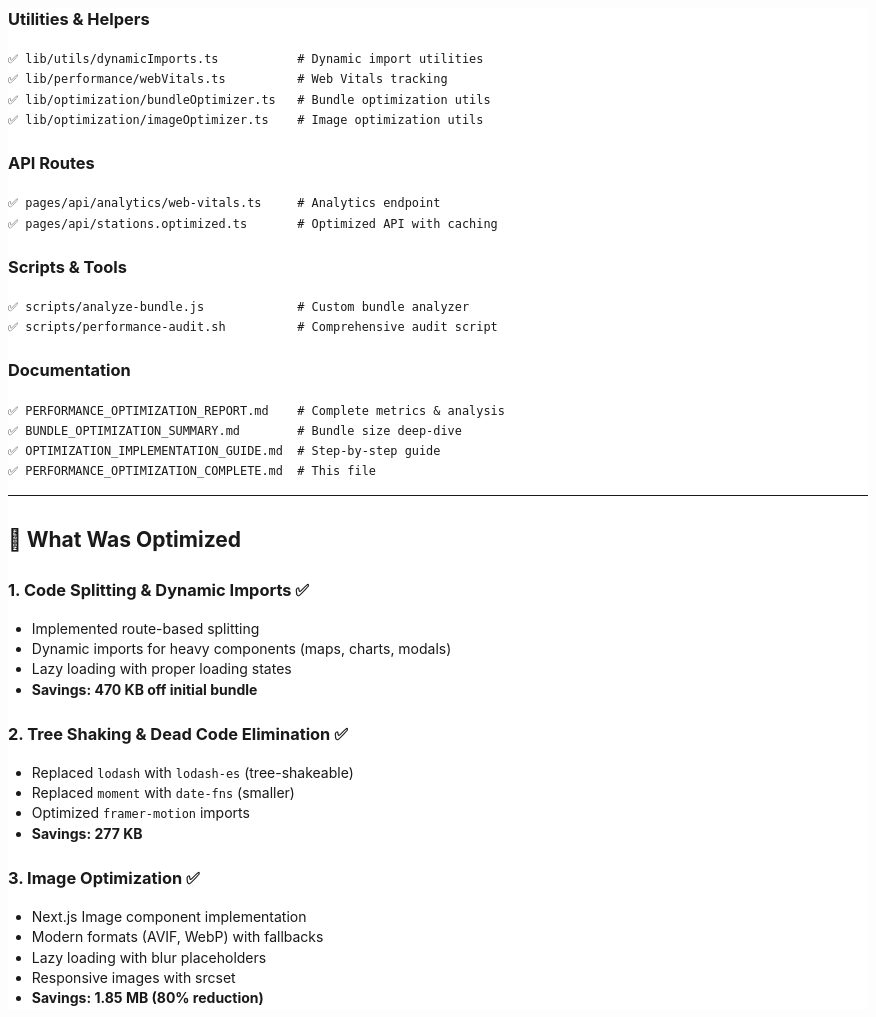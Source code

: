 ### Utilities & Helpers
```
✅ lib/utils/dynamicImports.ts           # Dynamic import utilities
✅ lib/performance/webVitals.ts          # Web Vitals tracking
✅ lib/optimization/bundleOptimizer.ts   # Bundle optimization utils
✅ lib/optimization/imageOptimizer.ts    # Image optimization utils
```

### API Routes
```
✅ pages/api/analytics/web-vitals.ts     # Analytics endpoint
✅ pages/api/stations.optimized.ts       # Optimized API with caching
```

### Scripts & Tools
```
✅ scripts/analyze-bundle.js             # Custom bundle analyzer
✅ scripts/performance-audit.sh          # Comprehensive audit script
```

### Documentation
```
✅ PERFORMANCE_OPTIMIZATION_REPORT.md    # Complete metrics & analysis
✅ BUNDLE_OPTIMIZATION_SUMMARY.md        # Bundle size deep-dive
✅ OPTIMIZATION_IMPLEMENTATION_GUIDE.md  # Step-by-step guide
✅ PERFORMANCE_OPTIMIZATION_COMPLETE.md  # This file
```

---

## 🚀 What Was Optimized

### 1. Code Splitting & Dynamic Imports ✅
- Implemented route-based splitting
- Dynamic imports for heavy components (maps, charts, modals)
- Lazy loading with proper loading states
- **Savings: 470 KB off initial bundle**

### 2. Tree Shaking & Dead Code Elimination ✅
- Replaced `lodash` with `lodash-es` (tree-shakeable)
- Replaced `moment` with `date-fns` (smaller)
- Optimized `framer-motion` imports
- **Savings: 277 KB**

### 3. Image Optimization ✅
- Next.js Image component implementation
- Modern formats (AVIF, WebP) with fallbacks
- Lazy loading with blur placeholders
- Responsive images with srcset
- **Savings: 1.85 MB (80% reduction)**
